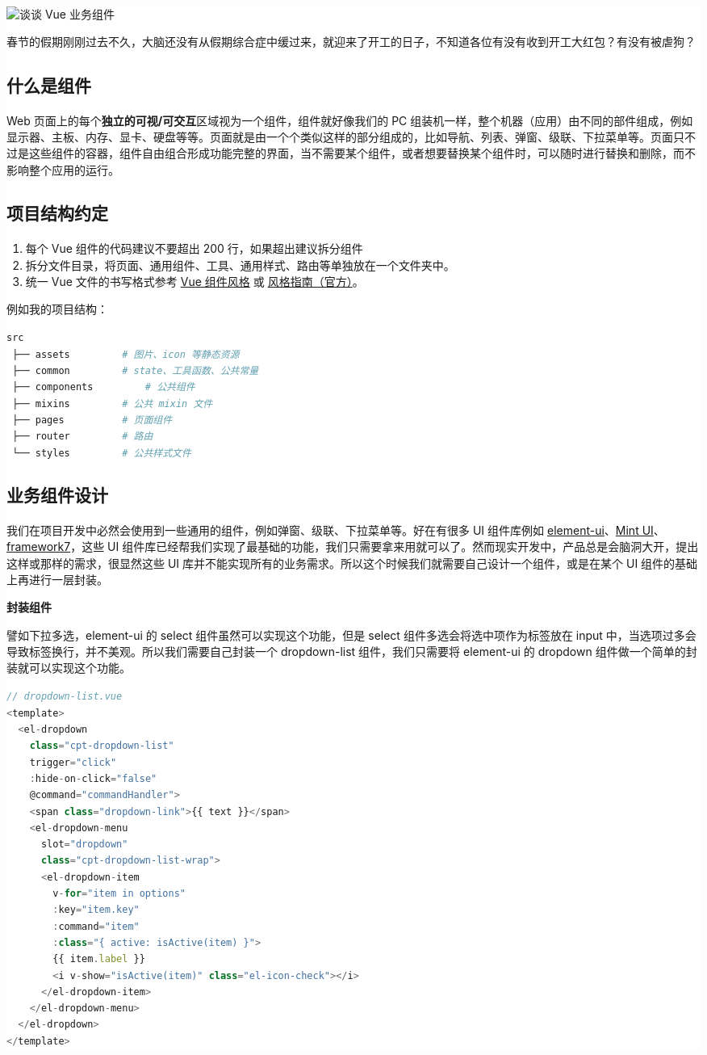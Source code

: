 ![谈谈 Vue 业务组件](https://pic4.zhimg.com/v2-40883abc48d9993e58315294e51c6bd8_r.jpg)

春节的假期刚刚过去不久，大脑还没有从假期综合症中缓过来，就迎来了开工的日子，不知道各位有没有收到开工大红包？有没有被虐狗？

## 什么是组件

Web 页面上的每个**独立的可视/可交互**区域视为一个组件，组件就好像我们的 PC 组装机一样，整个机器（应用）由不同的部件组成，例如显示器、主板、内存、显卡、硬盘等等。页面就是由一个个类似这样的部分组成的，比如导航、列表、弹窗、级联、下拉菜单等。页面只不过是这些组件的容器，组件自由组合形成功能完整的界面，当不需要某个组件，或者想要替换某个组件时，可以随时进行替换和删除，而不影响整个应用的运行。

## 项目结构约定

1. 每个 Vue 组件的代码建议不要超出 200 行，如果超出建议拆分组件
2. 拆分文件目录，将页面、通用组件、工具、通用样式、路由等单独放在一个文件夹中。
3. 统一 Vue 文件的书写格式参考 [Vue 组件风格](https://github.com/pablohpsilva/vuejs-component-style-guide/blob/master/README-CN.md) 或 [风格指南（官方）](https://cn.vuejs.org/v2/style-guide/)。

例如我的项目结构：

```powershell
src
 ├── assets			# 图片、icon 等静态资源
 ├── common			# state、工具函数、公共常量
 ├── components			# 公共组件
 ├── mixins			# 公共 mixin 文件
 ├── pages			# 页面组件
 ├── router			# 路由
 └── styles			# 公共样式文件
```

## 业务组件设计

我们在项目开发中必然会使用到一些通用的组件，例如弹窗、级联、下拉菜单等。好在有很多 UI 组件库例如 [element-ui](http://element.eleme.io/#/zh-CN/component/cascader)、[Mint UI](http://mint-ui.github.io/#!/zh-cn)、[framework7](http://vue.framework7.cn/)，这些 UI 组件库已经帮我们实现了最基础的功能，我们只需要拿来用就可以了。然而现实开发中，产品总是会脑洞大开，提出这样或那样的需求，很显然这些 UI 库并不能实现所有的业务需求。所以这个时候我们就需要自己设计一个组件，或是在某个 UI 组件的基础上再进行一层封装。

**封装组件**

譬如下拉多选，element-ui 的 select 组件虽然可以实现这个功能，但是 select 组件多选会将选中项作为标签放在 input 中，当选项过多会导致标签换行，并不美观。所以我们需要自己封装一个 dropdown-list 组件，我们只需要将 element-ui 的 dropdown 组件做一个简单的封装就可以实现这个功能。

```js
// dropdown-list.vue
<template>
  <el-dropdown
    class="cpt-dropdown-list"
    trigger="click"
    :hide-on-click="false"
    @command="commandHandler">
    <span class="dropdown-link">{{ text }}</span>
    <el-dropdown-menu
      slot="dropdown"
      class="cpt-dropdown-list-wrap">
      <el-dropdown-item
        v-for="item in options"
        :key="item.key"
        :command="item"
        :class="{ active: isActive(item) }">
        {{ item.label }}
        <i v-show="isActive(item)" class="el-icon-check"></i>
      </el-dropdown-item>
    </el-dropdown-menu>
  </el-dropdown>
</template>

```